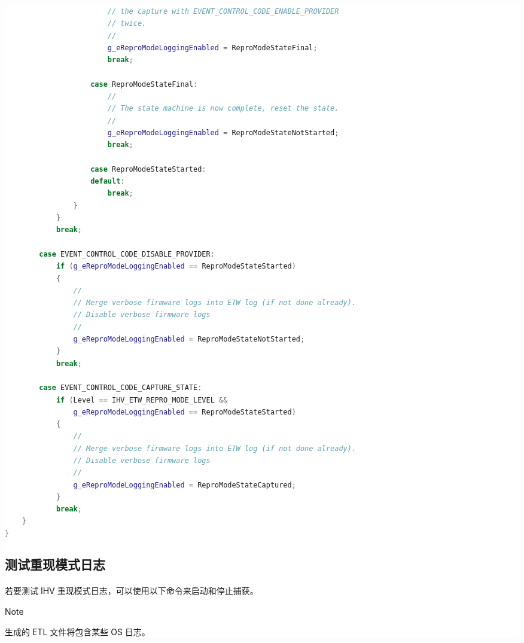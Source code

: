 ```C++
                        // the capture with EVENT_CONTROL_CODE_ENABLE_PROVIDER
                        // twice. 
                        //
                        g_eReproModeLoggingEnabled = ReproModeStateFinal;
                        break;

                    case ReproModeStateFinal:
                        //
                        // The state machine is now complete, reset the state.
                        //
                        g_eReproModeLoggingEnabled = ReproModeStateNotStarted;
                        break;

                    case ReproModeStateStarted:
                    default:
                        break;
                }
            }
            break;  

        case EVENT_CONTROL_CODE_DISABLE_PROVIDER:
            if (g_eReproModeLoggingEnabled == ReproModeStateStarted) 
            {
                // 
                // Merge verbose firmware logs into ETW log (if not done already).
                // Disable verbose firmware logs
                // 
                g_eReproModeLoggingEnabled = ReproModeStateNotStarted;
            }
            break;

        case EVENT_CONTROL_CODE_CAPTURE_STATE:
            if (Level == IHV_ETW_REPRO_MODE_LEVEL &&
                g_eReproModeLoggingEnabled == ReproModeStateStarted)
            {
                // 
                // Merge verbose firmware logs into ETW log (if not done already).
                // Disable verbose firmware logs
                // 
                g_eReproModeLoggingEnabled = ReproModeStateCaptured;
            }
            break;  
    }
}
```

## <a name="testing-the-repro-mode-logs"></a>测试重现模式日志

若要测试 IHV 重现模式日志，可以使用以下命令来启动和停止捕获。 

> [!NOTE]
> 生成的 ETL 文件将包含某些 OS 日志。
